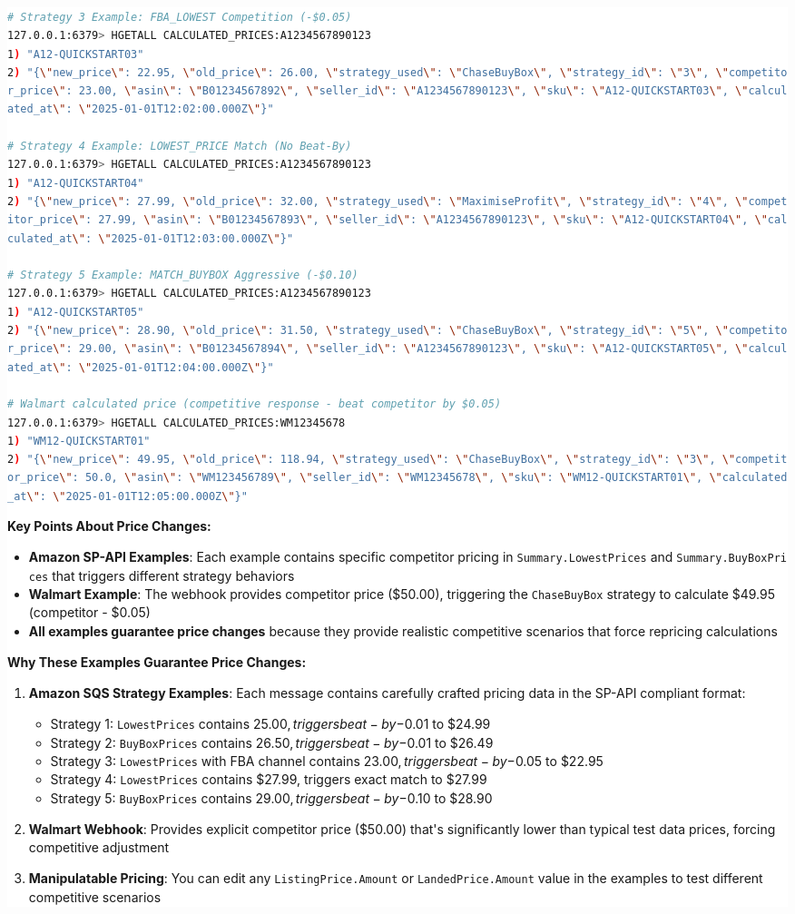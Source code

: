 ```bash
# Strategy 3 Example: FBA_LOWEST Competition (-$0.05)
127.0.0.1:6379> HGETALL CALCULATED_PRICES:A1234567890123  
1) "A12-QUICKSTART03"
2) "{\"new_price\": 22.95, \"old_price\": 26.00, \"strategy_used\": \"ChaseBuyBox\", \"strategy_id\": \"3\", \"competitor_price\": 23.00, \"asin\": \"B01234567892\", \"seller_id\": \"A1234567890123\", \"sku\": \"A12-QUICKSTART03\", \"calculated_at\": \"2025-01-01T12:02:00.000Z\"}"

# Strategy 4 Example: LOWEST_PRICE Match (No Beat-By)
127.0.0.1:6379> HGETALL CALCULATED_PRICES:A1234567890123
1) "A12-QUICKSTART04" 
2) "{\"new_price\": 27.99, \"old_price\": 32.00, \"strategy_used\": \"MaximiseProfit\", \"strategy_id\": \"4\", \"competitor_price\": 27.99, \"asin\": \"B01234567893\", \"seller_id\": \"A1234567890123\", \"sku\": \"A12-QUICKSTART04\", \"calculated_at\": \"2025-01-01T12:03:00.000Z\"}"

# Strategy 5 Example: MATCH_BUYBOX Aggressive (-$0.10)
127.0.0.1:6379> HGETALL CALCULATED_PRICES:A1234567890123
1) "A12-QUICKSTART05"
2) "{\"new_price\": 28.90, \"old_price\": 31.50, \"strategy_used\": \"ChaseBuyBox\", \"strategy_id\": \"5\", \"competitor_price\": 29.00, \"asin\": \"B01234567894\", \"seller_id\": \"A1234567890123\", \"sku\": \"A12-QUICKSTART05\", \"calculated_at\": \"2025-01-01T12:04:00.000Z\"}"

# Walmart calculated price (competitive response - beat competitor by $0.05)
127.0.0.1:6379> HGETALL CALCULATED_PRICES:WM12345678
1) "WM12-QUICKSTART01"
2) "{\"new_price\": 49.95, \"old_price\": 118.94, \"strategy_used\": \"ChaseBuyBox\", \"strategy_id\": \"3\", \"competitor_price\": 50.0, \"asin\": \"WM123456789\", \"seller_id\": \"WM12345678\", \"sku\": \"WM12-QUICKSTART01\", \"calculated_at\": \"2025-01-01T12:05:00.000Z\"}"
```

**Key Points About Price Changes:**

- **Amazon SP-API Examples**: Each example contains specific competitor pricing in `Summary.LowestPrices` and `Summary.BuyBoxPrices` that triggers different strategy behaviors
- **Walmart Example**: The webhook provides competitor price ($50.00), triggering the `ChaseBuyBox` strategy to calculate $49.95 (competitor - $0.05)  
- **All examples guarantee price changes** because they provide realistic competitive scenarios that force repricing calculations

**Why These Examples Guarantee Price Changes:**

1. **Amazon SQS Strategy Examples**: Each message contains carefully crafted pricing data in the SP-API compliant format:
   - Strategy 1: `LowestPrices` contains $25.00, triggers beat-by-$0.01 to $24.99
   - Strategy 2: `BuyBoxPrices` contains $26.50, triggers beat-by-$0.01 to $26.49  
   - Strategy 3: `LowestPrices` with FBA channel contains $23.00, triggers beat-by-$0.05 to $22.95
   - Strategy 4: `LowestPrices` contains $27.99, triggers exact match to $27.99
   - Strategy 5: `BuyBoxPrices` contains $29.00, triggers beat-by-$0.10 to $28.90

2. **Walmart Webhook**: Provides explicit competitor price ($50.00) that's significantly lower than typical test data prices, forcing competitive adjustment

3. **Manipulatable Pricing**: You can edit any `ListingPrice.Amount` or `LandedPrice.Amount` value in the examples to test different competitive scenarios

